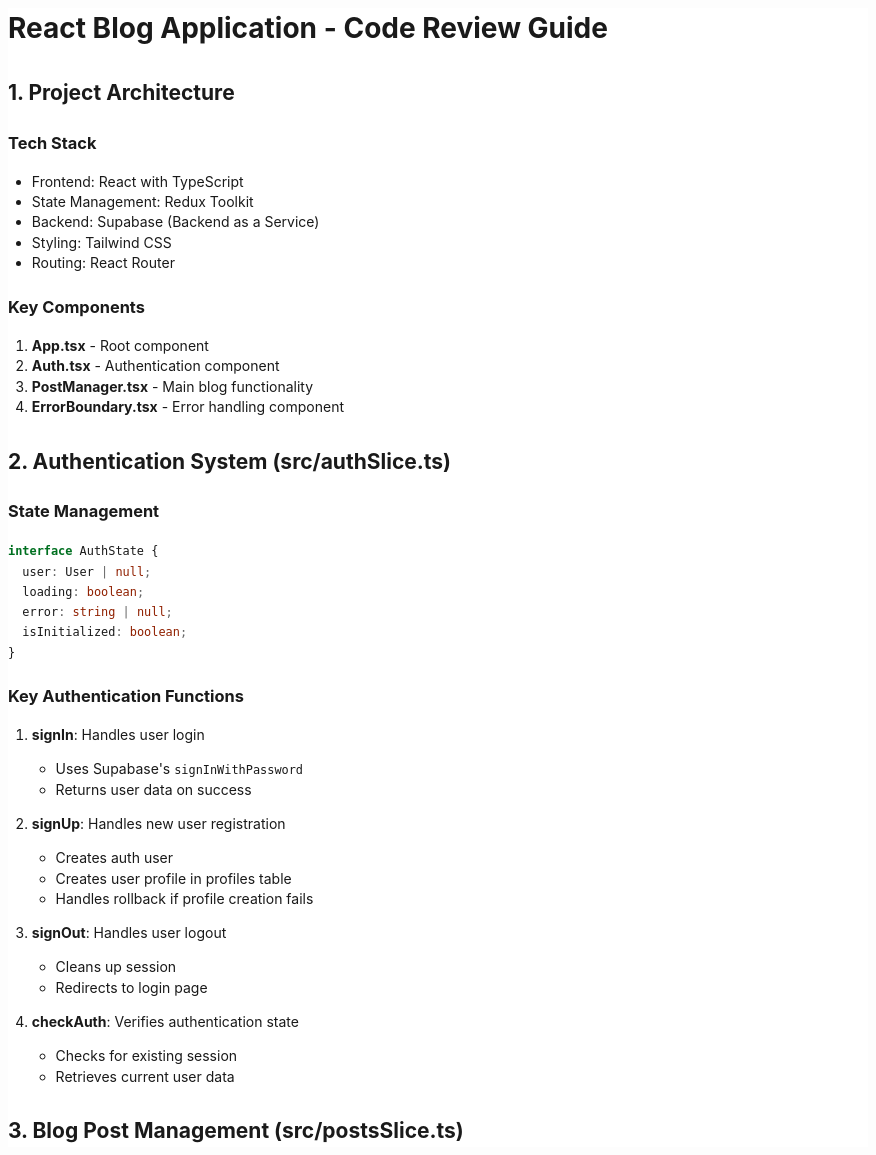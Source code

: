 # React Blog Application - Code Review Guide

## 1. Project Architecture

### Tech Stack
- Frontend: React with TypeScript
- State Management: Redux Toolkit
- Backend: Supabase (Backend as a Service)
- Styling: Tailwind CSS
- Routing: React Router

### Key Components
1. **App.tsx** - Root component
2. **Auth.tsx** - Authentication component
3. **PostManager.tsx** - Main blog functionality
4. **ErrorBoundary.tsx** - Error handling component

## 2. Authentication System (src/authSlice.ts)

### State Management
```typescript
interface AuthState {
  user: User | null;
  loading: boolean;
  error: string | null;
  isInitialized: boolean;
}
```

### Key Authentication Functions
1. **signIn**: Handles user login
   - Uses Supabase's `signInWithPassword`
   - Returns user data on success

2. **signUp**: Handles new user registration
   - Creates auth user
   - Creates user profile in profiles table
   - Handles rollback if profile creation fails

3. **signOut**: Handles user logout
   - Cleans up session
   - Redirects to login page

4. **checkAuth**: Verifies authentication state
   - Checks for existing session
   - Retrieves current user data

## 3. Blog Post Management (src/postsSlice.ts)
